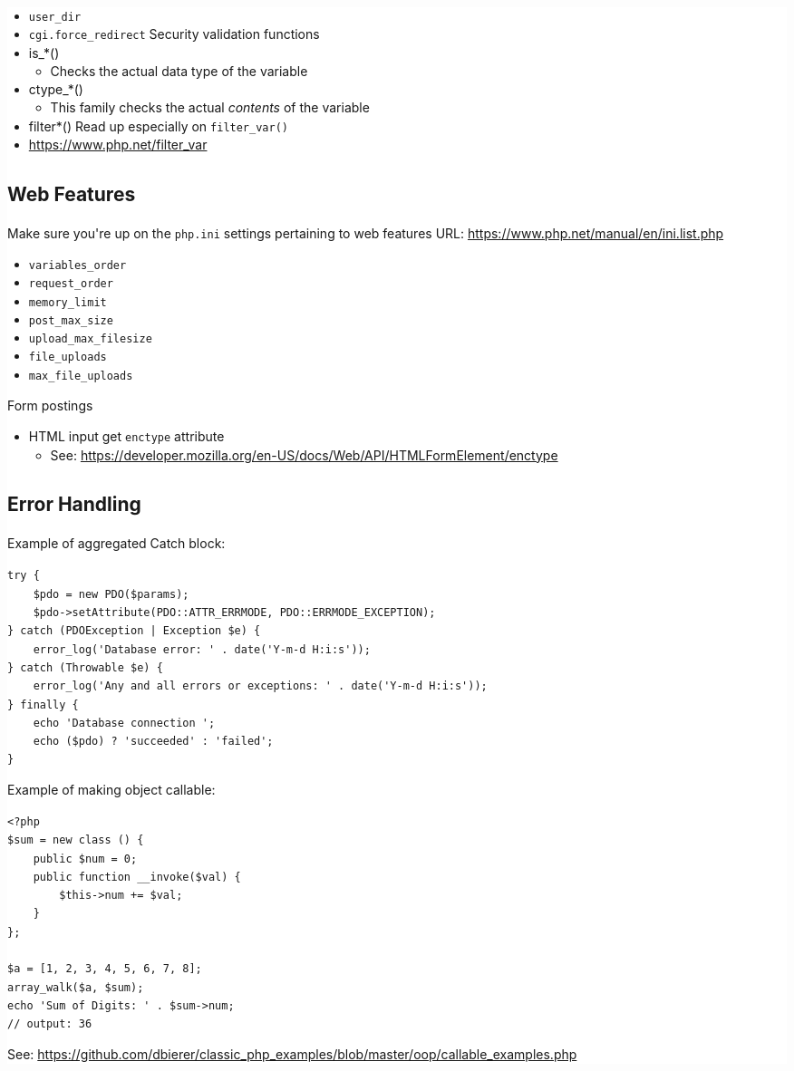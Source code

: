 * `user_dir`
* `cgi.force_redirect`
Security validation functions
* is_*()
  * Checks the actual data type of the variable
* ctype_*()
  * This family checks the actual *contents* of the variable
* filter*()
Read up especially on `filter_var()`
* https://www.php.net/filter_var

## Web Features
Make sure you're up on the `php.ini` settings pertaining to web features
URL: https://www.php.net/manual/en/ini.list.php

* `variables_order`
* `request_order`
* `memory_limit`
* `post_max_size`
* `upload_max_filesize`
* `file_uploads`
* `max_file_uploads`

Form postings
* HTML input get `enctype` attribute
  * See: https://developer.mozilla.org/en-US/docs/Web/API/HTMLFormElement/enctype

## Error Handling
Example of aggregated Catch block:
```
try {
    $pdo = new PDO($params);
    $pdo->setAttribute(PDO::ATTR_ERRMODE, PDO::ERRMODE_EXCEPTION);
} catch (PDOException | Exception $e) {
    error_log('Database error: ' . date('Y-m-d H:i:s'));
} catch (Throwable $e) {
    error_log('Any and all errors or exceptions: ' . date('Y-m-d H:i:s'));
} finally {
    echo 'Database connection ';
    echo ($pdo) ? 'succeeded' : 'failed';
}
```

Example of making object callable:
```
<?php
$sum = new class () {
    public $num = 0;
    public function __invoke($val) {
        $this->num += $val;
    }
};

$a = [1, 2, 3, 4, 5, 6, 7, 8];
array_walk($a, $sum);
echo 'Sum of Digits: ' . $sum->num;
// output: 36
```
See: https://github.com/dbierer/classic_php_examples/blob/master/oop/callable_examples.php
